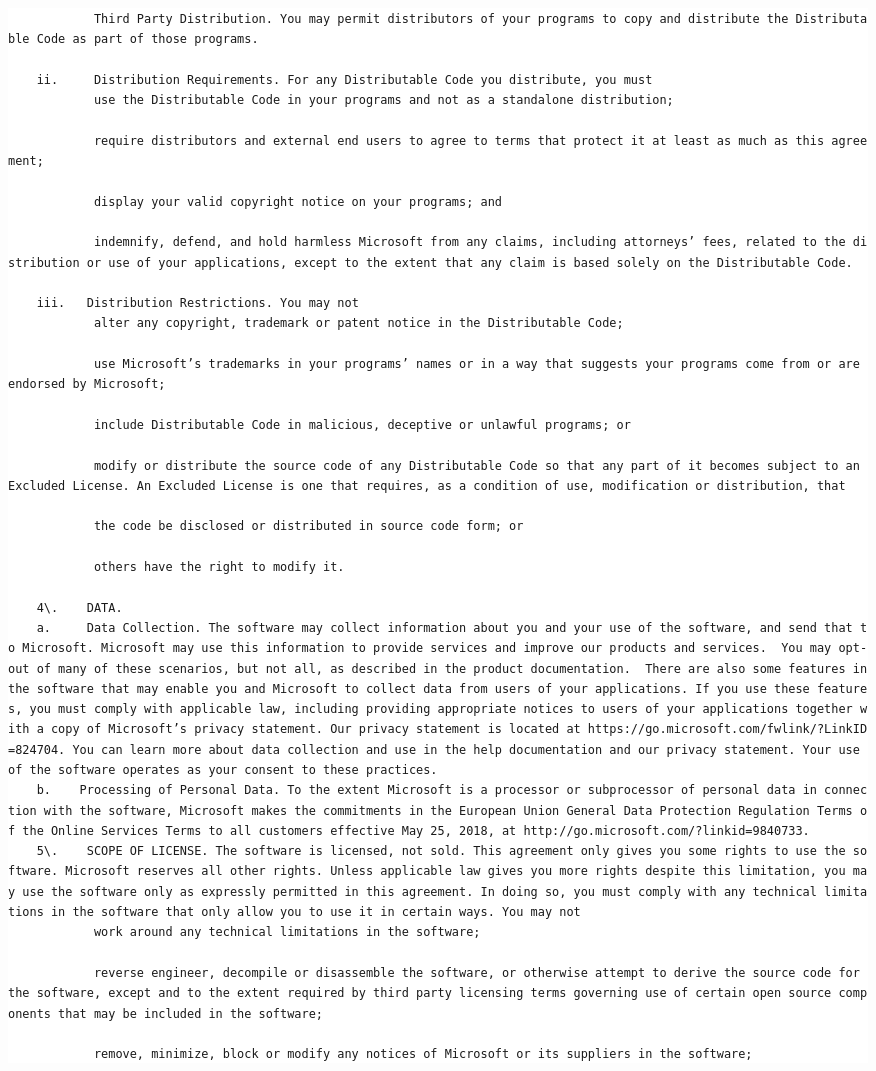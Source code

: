 		        Third Party Distribution. You may permit distributors of your programs to copy and distribute the Distributable Code as part of those programs.
		
		ii.     Distribution Requirements. For any Distributable Code you distribute, you must
		        use the Distributable Code in your programs and not as a standalone distribution;
		
		        require distributors and external end users to agree to terms that protect it at least as much as this agreement;
		
		        display your valid copyright notice on your programs; and
		
		        indemnify, defend, and hold harmless Microsoft from any claims, including attorneys’ fees, related to the distribution or use of your applications, except to the extent that any claim is based solely on the Distributable Code.
		
		iii.   Distribution Restrictions. You may not
		        alter any copyright, trademark or patent notice in the Distributable Code;
		
		        use Microsoft’s trademarks in your programs’ names or in a way that suggests your programs come from or are endorsed by Microsoft;
		
		        include Distributable Code in malicious, deceptive or unlawful programs; or
		
		        modify or distribute the source code of any Distributable Code so that any part of it becomes subject to an Excluded License. An Excluded License is one that requires, as a condition of use, modification or distribution, that
		
		        the code be disclosed or distributed in source code form; or
		
		        others have the right to modify it.
		
		4\.    DATA.
		a.     Data Collection. The software may collect information about you and your use of the software, and send that to Microsoft. Microsoft may use this information to provide services and improve our products and services.  You may opt-out of many of these scenarios, but not all, as described in the product documentation.  There are also some features in the software that may enable you and Microsoft to collect data from users of your applications. If you use these features, you must comply with applicable law, including providing appropriate notices to users of your applications together with a copy of Microsoft’s privacy statement. Our privacy statement is located at https://go.microsoft.com/fwlink/?LinkID=824704. You can learn more about data collection and use in the help documentation and our privacy statement. Your use of the software operates as your consent to these practices.
		b.    Processing of Personal Data. To the extent Microsoft is a processor or subprocessor of personal data in connection with the software, Microsoft makes the commitments in the European Union General Data Protection Regulation Terms of the Online Services Terms to all customers effective May 25, 2018, at http://go.microsoft.com/?linkid=9840733.
		5\.    SCOPE OF LICENSE. The software is licensed, not sold. This agreement only gives you some rights to use the software. Microsoft reserves all other rights. Unless applicable law gives you more rights despite this limitation, you may use the software only as expressly permitted in this agreement. In doing so, you must comply with any technical limitations in the software that only allow you to use it in certain ways. You may not
		        work around any technical limitations in the software;
		
		        reverse engineer, decompile or disassemble the software, or otherwise attempt to derive the source code for the software, except and to the extent required by third party licensing terms governing use of certain open source components that may be included in the software;
		
		        remove, minimize, block or modify any notices of Microsoft or its suppliers in the software;
		